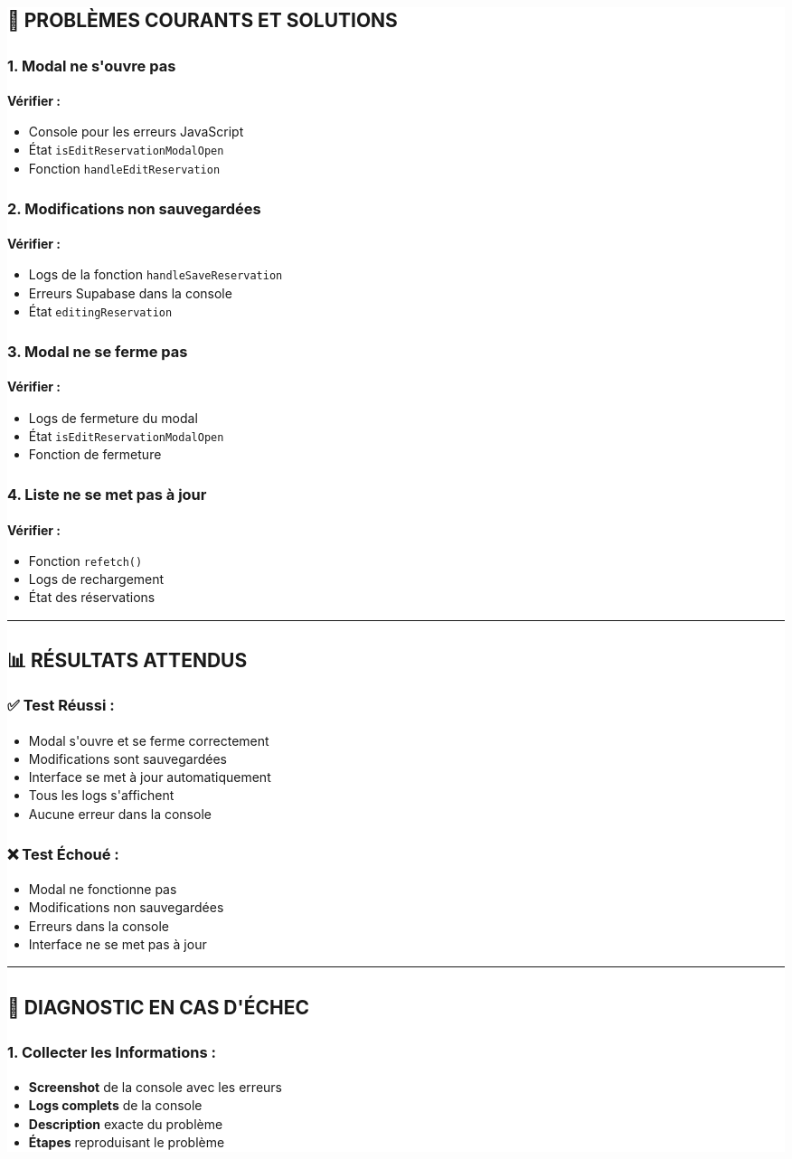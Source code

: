 
## 🚨 **PROBLÈMES COURANTS ET SOLUTIONS**

### **1. Modal ne s'ouvre pas**
**Vérifier :**
- Console pour les erreurs JavaScript
- État `isEditReservationModalOpen`
- Fonction `handleEditReservation`

### **2. Modifications non sauvegardées**
**Vérifier :**
- Logs de la fonction `handleSaveReservation`
- Erreurs Supabase dans la console
- État `editingReservation`

### **3. Modal ne se ferme pas**
**Vérifier :**
- Logs de fermeture du modal
- État `isEditReservationModalOpen`
- Fonction de fermeture

### **4. Liste ne se met pas à jour**
**Vérifier :**
- Fonction `refetch()`
- Logs de rechargement
- État des réservations

---

## 📊 **RÉSULTATS ATTENDUS**

### **✅ Test Réussi :**
- Modal s'ouvre et se ferme correctement
- Modifications sont sauvegardées
- Interface se met à jour automatiquement
- Tous les logs s'affichent
- Aucune erreur dans la console

### **❌ Test Échoué :**
- Modal ne fonctionne pas
- Modifications non sauvegardées
- Erreurs dans la console
- Interface ne se met pas à jour

---

## 🔧 **DIAGNOSTIC EN CAS D'ÉCHEC**

### **1. Collecter les Informations :**
- **Screenshot** de la console avec les erreurs
- **Logs complets** de la console
- **Description** exacte du problème
- **Étapes** reproduisant le problème
